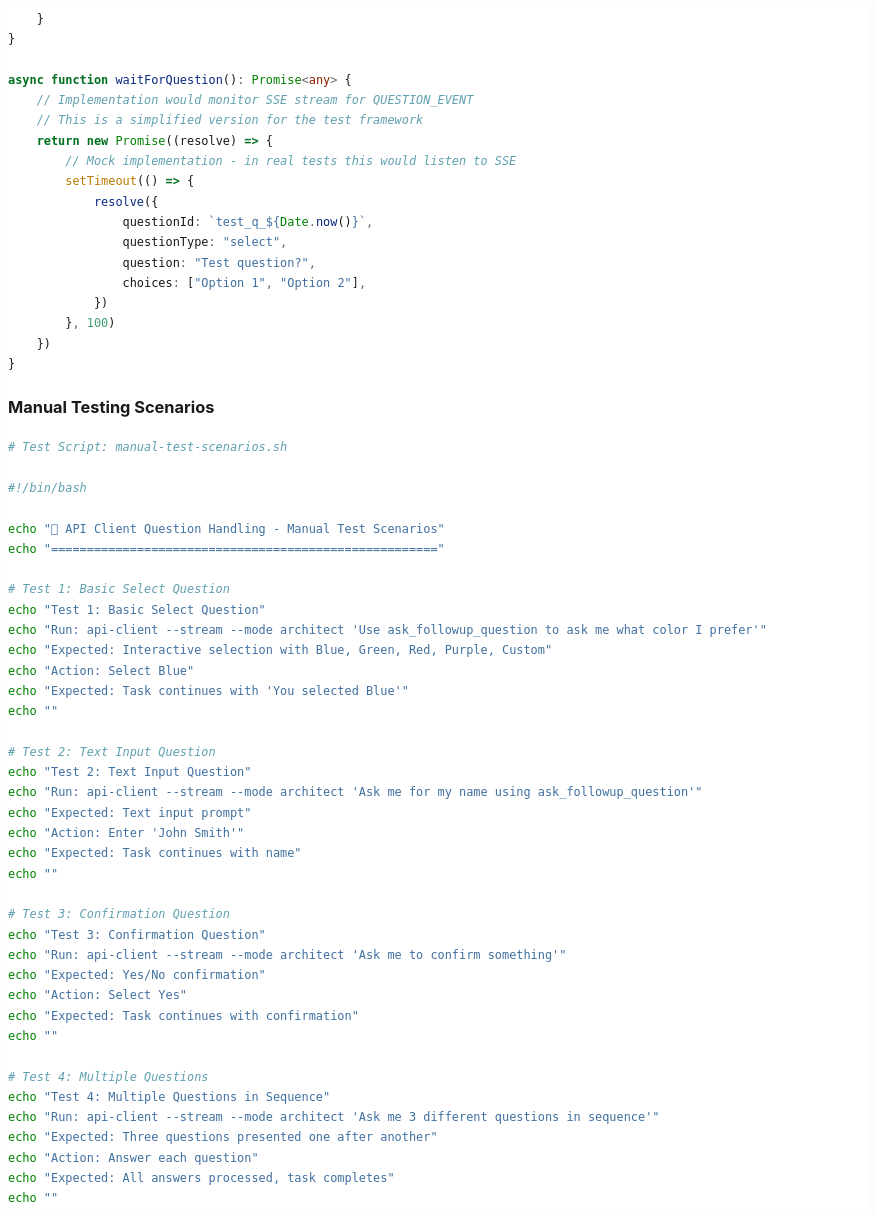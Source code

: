 ```typescript
	}
}

async function waitForQuestion(): Promise<any> {
	// Implementation would monitor SSE stream for QUESTION_EVENT
	// This is a simplified version for the test framework
	return new Promise((resolve) => {
		// Mock implementation - in real tests this would listen to SSE
		setTimeout(() => {
			resolve({
				questionId: `test_q_${Date.now()}`,
				questionType: "select",
				question: "Test question?",
				choices: ["Option 1", "Option 2"],
			})
		}, 100)
	})
}
```

### Manual Testing Scenarios

```bash
# Test Script: manual-test-scenarios.sh

#!/bin/bash

echo "🧪 API Client Question Handling - Manual Test Scenarios"
echo "======================================================"

# Test 1: Basic Select Question
echo "Test 1: Basic Select Question"
echo "Run: api-client --stream --mode architect 'Use ask_followup_question to ask me what color I prefer'"
echo "Expected: Interactive selection with Blue, Green, Red, Purple, Custom"
echo "Action: Select Blue"
echo "Expected: Task continues with 'You selected Blue'"
echo ""

# Test 2: Text Input Question
echo "Test 2: Text Input Question"
echo "Run: api-client --stream --mode architect 'Ask me for my name using ask_followup_question'"
echo "Expected: Text input prompt"
echo "Action: Enter 'John Smith'"
echo "Expected: Task continues with name"
echo ""

# Test 3: Confirmation Question
echo "Test 3: Confirmation Question"
echo "Run: api-client --stream --mode architect 'Ask me to confirm something'"
echo "Expected: Yes/No confirmation"
echo "Action: Select Yes"
echo "Expected: Task continues with confirmation"
echo ""

# Test 4: Multiple Questions
echo "Test 4: Multiple Questions in Sequence"
echo "Run: api-client --stream --mode architect 'Ask me 3 different questions in sequence'"
echo "Expected: Three questions presented one after another"
echo "Action: Answer each question"
echo "Expected: All answers processed, task completes"
echo ""

```